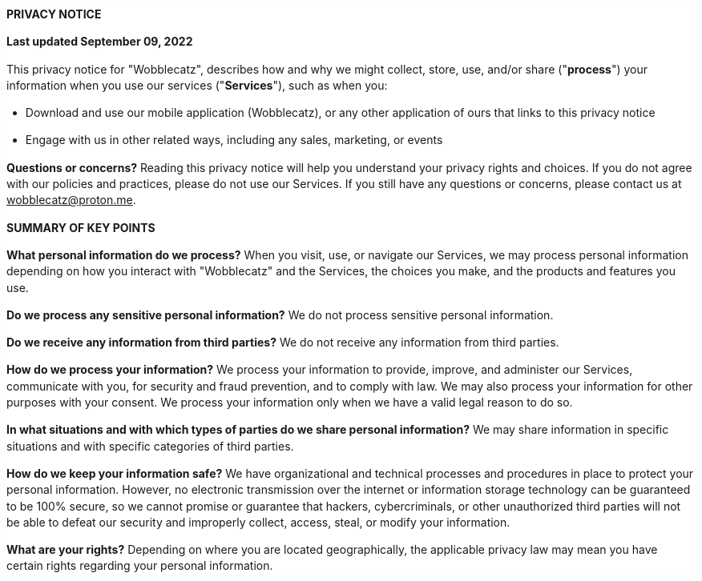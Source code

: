 **PRIVACY NOTICE**



**Last updated September 09, 2022**







This privacy notice for "Wobblecatz", describes how and why we might collect, store, use, and/or share ("**process**") your information when you use our services ("**Services**"), such as when you:

*   Download and use our mobile application (Wobblecatz), or any other application of ours that links to this privacy notice

*   Engage with us in other related ways, including any sales, marketing, or events

**Questions or concerns?** Reading this privacy notice will help you understand your privacy rights and choices. If you do not agree with our policies and practices, please do not use our Services. If you still have any questions or concerns, please contact us at wobblecatz@proton.me.





**SUMMARY OF KEY POINTS**


**What personal information do we process?** When you visit, use, or navigate our Services, we may process personal information depending on how you interact with "Wobblecatz" and the Services, the choices you make, and the products and features you use.



**Do we process any sensitive personal information?** We do not process sensitive personal information.



**Do we receive any information from third parties?** We do not receive any information from third parties.



**How do we process your information?** We process your information to provide, improve, and administer our Services, communicate with you, for security and fraud prevention, and to comply with law. We may also process your information for other purposes with your consent. We process your information only when we have a valid legal reason to do so. 



**In what situations and with which types of parties do we share personal information?** We may share information in specific situations and with specific categories of third parties.



**How do we keep your information safe?** We have organizational and technical processes and procedures in place to protect your personal information. However, no electronic transmission over the internet or information storage technology can be guaranteed to be 100% secure, so we cannot promise or guarantee that hackers, cybercriminals, or other unauthorized third parties will not be able to defeat our security and improperly collect, access, steal, or modify your information. 



**What are your rights?** Depending on where you are located geographically, the applicable privacy law may mean you have certain rights regarding your personal information.
